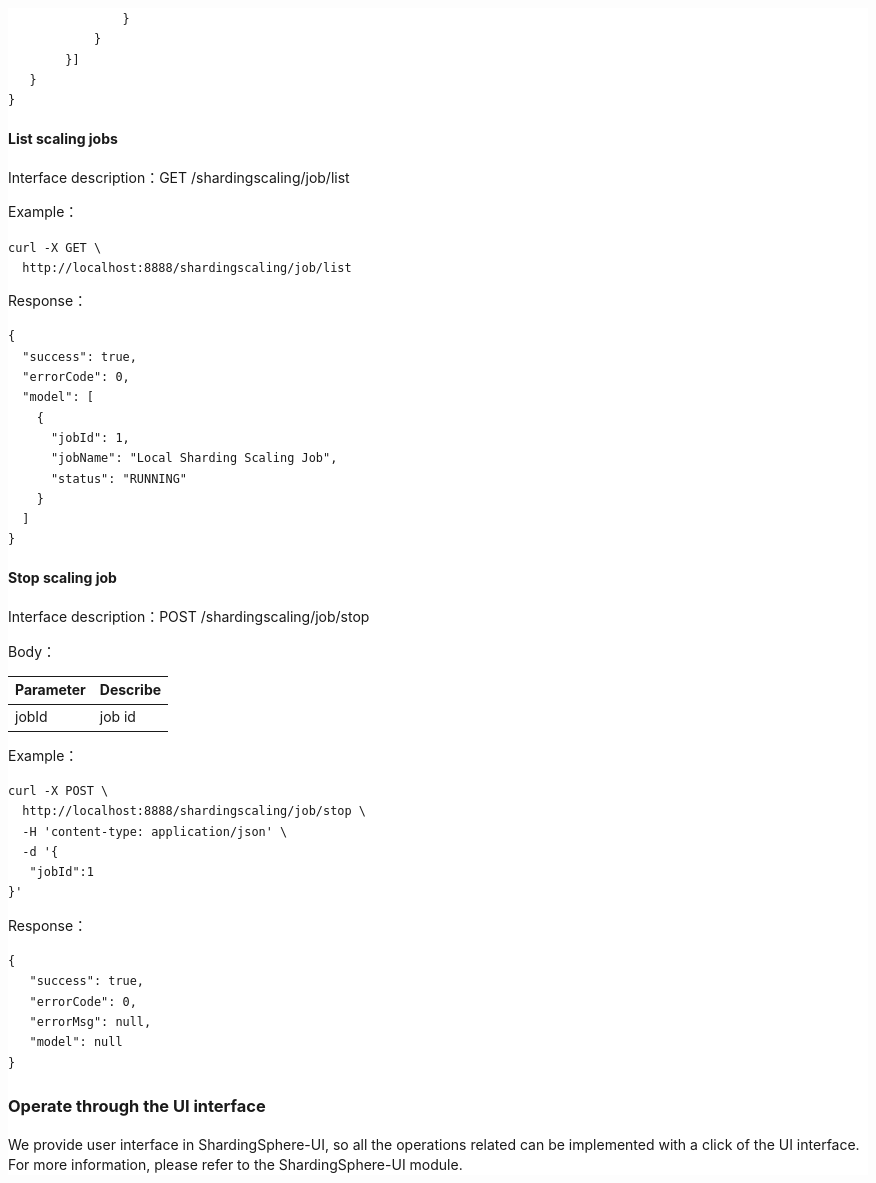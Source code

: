 ```
                }
            }
        }]
   }
}
```

#### List scaling jobs

Interface description：GET /shardingscaling/job/list

Example：
```
curl -X GET \
  http://localhost:8888/shardingscaling/job/list
```

Response：

```
{
  "success": true,
  "errorCode": 0,
  "model": [
    {
      "jobId": 1,
      "jobName": "Local Sharding Scaling Job",
      "status": "RUNNING"
    }
  ]
}
```

#### Stop scaling job

Interface description：POST /shardingscaling/job/stop

Body：

| Parameter | Describe |
| --------- | -------- |
| jobId     | job id   |

Example：
```
curl -X POST \
  http://localhost:8888/shardingscaling/job/stop \
  -H 'content-type: application/json' \
  -d '{
   "jobId":1
}'
```
Response：
```
{
   "success": true,
   "errorCode": 0,
   "errorMsg": null,
   "model": null
}
```

### Operate through the UI interface

We provide user interface in ShardingSphere-UI, so all the operations related can be implemented with a click of the UI interface.
For more information, please refer to the ShardingSphere-UI module.
